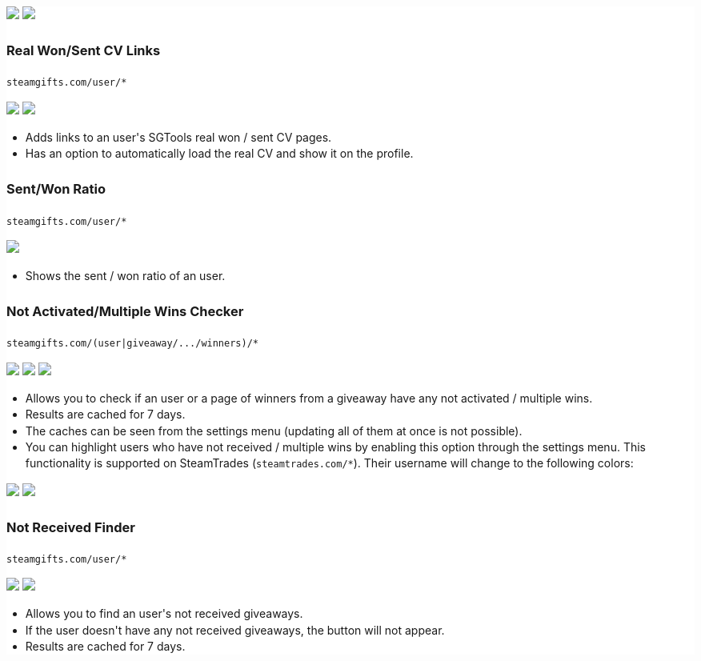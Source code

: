 ![](http://i.imgur.com/yPoDrnm.png)
![](http://i.imgur.com/BRLSAXD.png)

### Real Won/Sent CV Links

`steamgifts.com/user/*`

![](http://i.imgur.com/NvGf47L.png)
![](http://i.imgur.com/Shwsgdh.png)

* Adds links to an user's SGTools real won / sent CV pages.
* Has an option to automatically load the real CV and show it on the profile.

### Sent/Won Ratio

`steamgifts.com/user/*`

![](http://i.imgur.com/eqBybQQ.png)

* Shows the sent / won ratio of an user.

### Not Activated/Multiple Wins Checker

`steamgifts.com/(user|giveaway/.../winners)/*`

![](http://i.imgur.com/QsNfLPJ.png)
![](http://i.imgur.com/vaSRuPJ.png)
![](http://i.imgur.com/nBeDvPw.png)

* Allows you to check if an user or a page of winners from a giveaway have any not activated / multiple wins.
* Results are cached for 7 days.
* The caches can be seen from the settings menu (updating all of them at once is not possible).
* You can highlight users who have not received / multiple wins by enabling this option through the settings menu. This functionality is supported on SteamTrades (`steamtrades.com/*`). Their username will change to the following colors:

![](http://i.imgur.com/6Oo1Bkg.png)
![](http://i.imgur.com/IH9khSq.png)

### Not Received Finder

`steamgifts.com/user/*`

![](http://i.imgur.com/lgjr9mo.png)
![](http://i.imgur.com/8AXpAd2.png)

* Allows you to find an user's not received giveaways.
* If the user doesn't have any not received giveaways, the button will not appear.
* Results are cached for 7 days.
